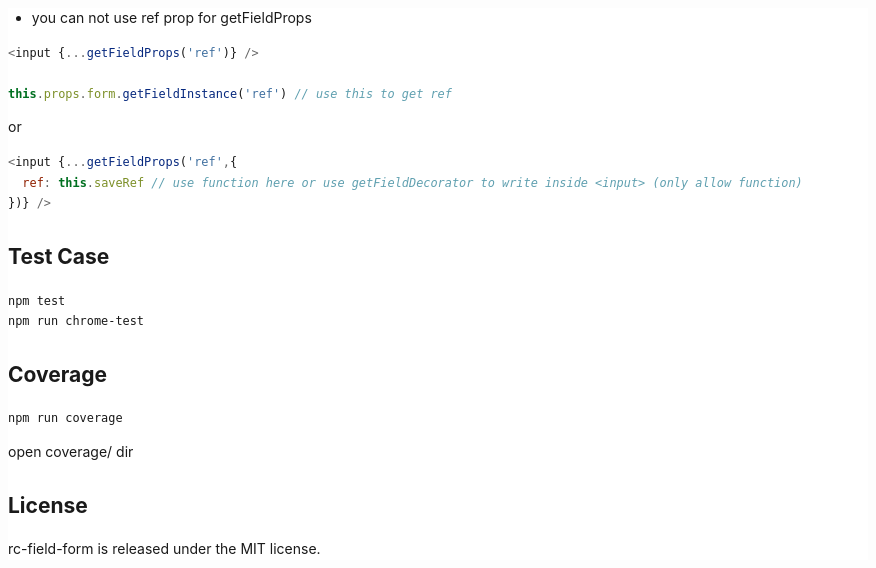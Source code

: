 - you can not use ref prop for getFieldProps

```js
<input {...getFieldProps('ref')} />

this.props.form.getFieldInstance('ref') // use this to get ref
```

or

```js
<input {...getFieldProps('ref',{
  ref: this.saveRef // use function here or use getFieldDecorator to write inside <input> (only allow function)
})} />
```

## Test Case

```
npm test
npm run chrome-test
```

## Coverage

```
npm run coverage
```

open coverage/ dir

## License

rc-field-form is released under the MIT license.